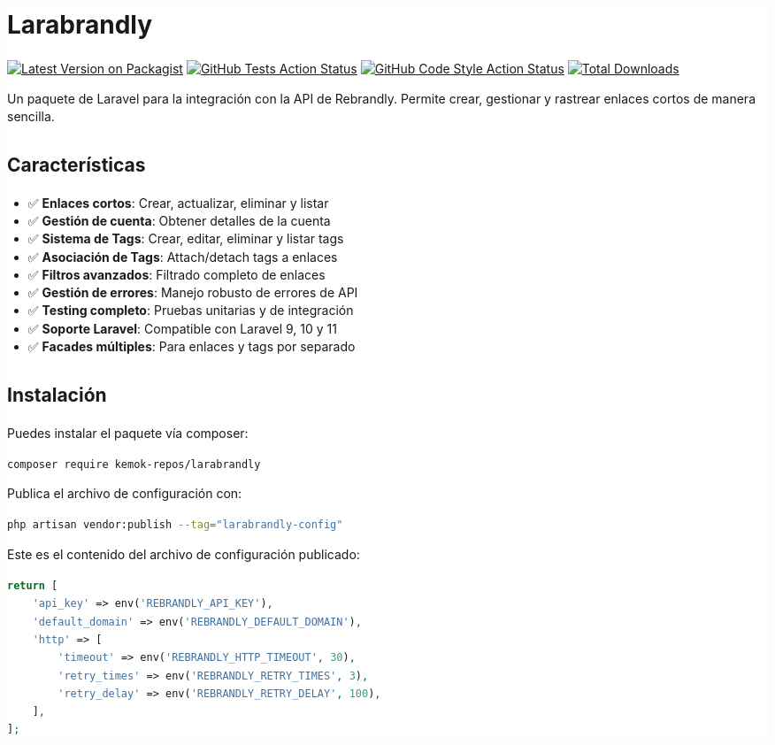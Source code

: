# Larabrandly

[![Latest Version on Packagist](https://img.shields.io/packagist/v/kemok-repos/larabrandly.svg?style=flat-square)](https://packagist.org/packages/kemok-repos/larabrandly)
[![GitHub Tests Action Status](https://img.shields.io/github/workflow/status/kemok-repos/larabrandly/run-tests?label=tests)](https://github.com/kemok-repos/larabrandly/actions?query=workflow%3Arun-tests+branch%3Amain)
[![GitHub Code Style Action Status](https://img.shields.io/github/workflow/status/kemok-repos/larabrandly/Check%20&%20fix%20styling?label=code%20style)](https://github.com/kemok-repos/larabrandly/actions?query=workflow%3A"Check+%26+fix+styling"+branch%3Amain)
[![Total Downloads](https://img.shields.io/packagist/dt/kemok-repos/larabrandly.svg?style=flat-square)](https://packagist.org/packages/kemok-repos/larabrandly)

Un paquete de Laravel para la integración con la API de Rebrandly. Permite crear, gestionar y rastrear enlaces cortos de manera sencilla.

## Características

- ✅ **Enlaces cortos**: Crear, actualizar, eliminar y listar
- ✅ **Gestión de cuenta**: Obtener detalles de la cuenta
- ✅ **Sistema de Tags**: Crear, editar, eliminar y listar tags
- ✅ **Asociación de Tags**: Attach/detach tags a enlaces
- ✅ **Filtros avanzados**: Filtrado completo de enlaces
- ✅ **Gestión de errores**: Manejo robusto de errores de API
- ✅ **Testing completo**: Pruebas unitarias y de integración
- ✅ **Soporte Laravel**: Compatible con Laravel 9, 10 y 11
- ✅ **Facades múltiples**: Para enlaces y tags por separado

## Instalación

Puedes instalar el paquete vía composer:

```bash
composer require kemok-repos/larabrandly
```

Publica el archivo de configuración con:

```bash
php artisan vendor:publish --tag="larabrandly-config"
```

Este es el contenido del archivo de configuración publicado:

```php
return [
    'api_key' => env('REBRANDLY_API_KEY'),
    'default_domain' => env('REBRANDLY_DEFAULT_DOMAIN'),
    'http' => [
        'timeout' => env('REBRANDLY_HTTP_TIMEOUT', 30),
        'retry_times' => env('REBRANDLY_RETRY_TIMES', 3),
        'retry_delay' => env('REBRANDLY_RETRY_DELAY', 100),
    ],
];
```
